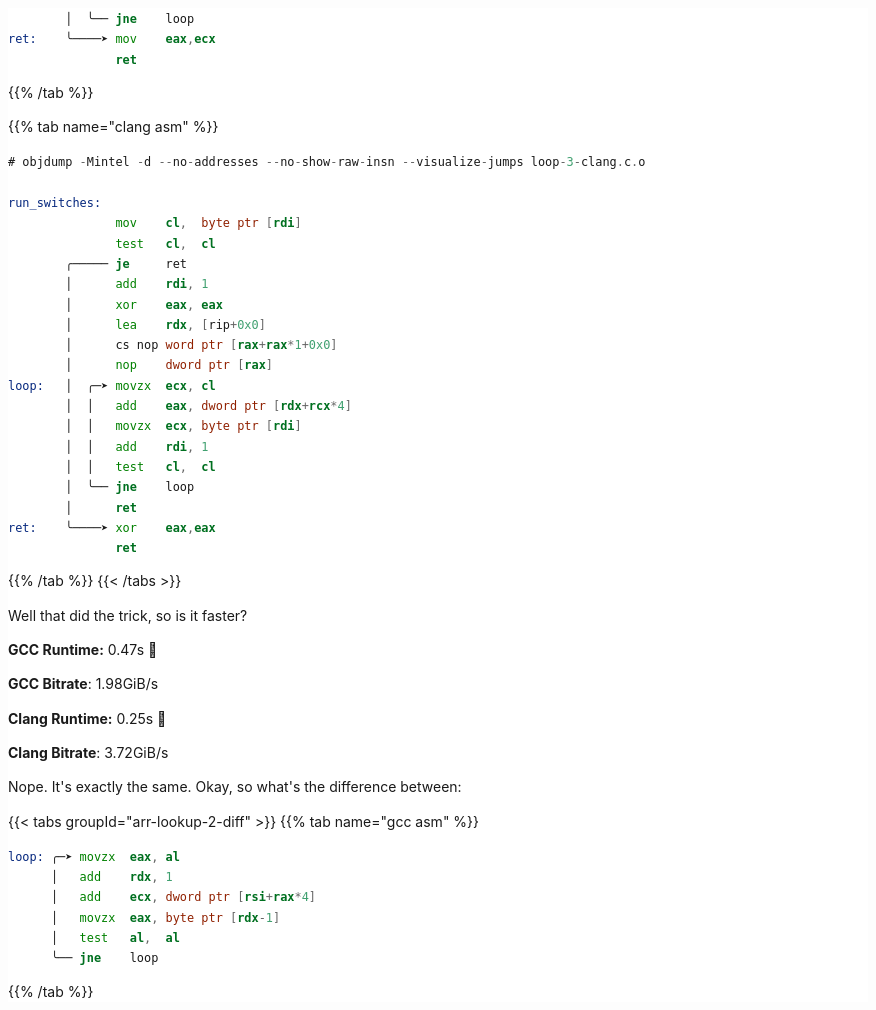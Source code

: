 ```asm
        │  ╰── jne    loop
ret:    ╰────➤ mov    eax,ecx
               ret
```
{{% /tab %}}

{{% tab name="clang asm" %}}
```asm
# objdump -Mintel -d --no-addresses --no-show-raw-insn --visualize-jumps loop-3-clang.c.o

run_switches:
               mov    cl,  byte ptr [rdi]
               test   cl,  cl
        ╭───── je     ret
        │      add    rdi, 1
        │      xor    eax, eax
        │      lea    rdx, [rip+0x0]
        │      cs nop word ptr [rax+rax*1+0x0]
        │      nop    dword ptr [rax]
loop:   │  ╭─➤ movzx  ecx, cl
        │  │   add    eax, dword ptr [rdx+rcx*4]
        │  │   movzx  ecx, byte ptr [rdi]
        │  │   add    rdi, 1
        │  │   test   cl,  cl
        │  ╰── jne    loop
        │      ret
ret:    ╰────➤ xor    eax,eax
               ret
```
{{% /tab %}}
{{< /tabs >}}

Well that did the trick, so is it faster?

**GCC Runtime:** 0.47s 🦓

**GCC Bitrate**: 1.98GiB/s

**Clang Runtime:** 0.25s 🐆

**Clang Bitrate**: 3.72GiB/s

Nope. It's exactly the same. Okay, so what's the difference between:

{{< tabs groupId="arr-lookup-2-diff" >}}
{{% tab name="gcc asm" %}}
```asm
loop: ╭─➤ movzx  eax, al
      │   add    rdx, 1
      │   add    ecx, dword ptr [rsi+rax*4]
      │   movzx  eax, byte ptr [rdx-1]
      │   test   al,  al
      ╰── jne    loop
```
{{% /tab %}}
